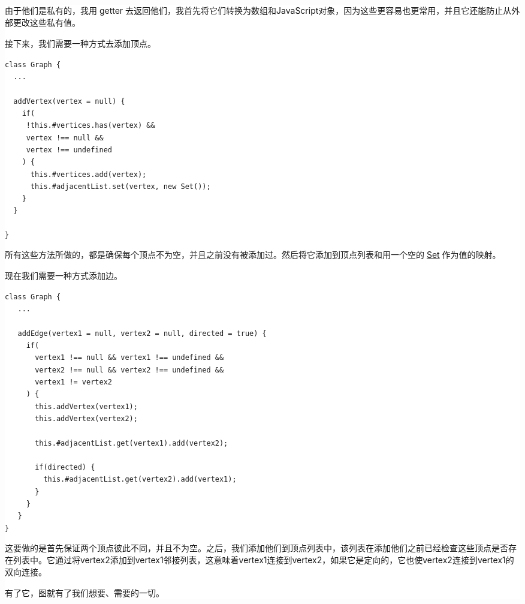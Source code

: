 [comment]: <> (Since these are private, I used getters to return them where I first convert them into array and JavaScript objects since these are much easier and commonly used. It also prevents these private values from being changed from the outside.)

由于他们是私有的，我用 getter 去返回他们，我首先将它们转换为数组和JavaScript对象，因为这些更容易也更常用，并且它还能防止从外部更改这些私有值。

[comment]: <> (Next, we need a way to add vertices.)
接下来，我们需要一种方式去添加顶点。

```
class Graph {
  ...

  addVertex(vertex = null) {
    if(
     !this.#vertices.has(vertex) &&
     vertex !== null && 
     vertex !== undefined
    ) {
      this.#vertices.add(vertex);
      this.#adjacentList.set(vertex, new Set());
    }
  }

}
```

[comment]: <> (All this method does is make sure a vertex is not nil and was not added before. It then adds it to the vertices list and to the map with an empty [Set]&#40;https://javascript.plainenglish.io/set-data-structure-in-javascript-6bb27a8e44a&#41; as a value.)
所有这些方法所做的，都是确保每个顶点不为空，并且之前没有被添加过。然后将它添加到顶点列表和用一个空的 [Set](https://javascript.plainenglish.io/set-data-structure-in-javascript-6bb27a8e44a) 作为值的映射。

[comment]: <> (Now we need a way to add edges.)
现在我们需要一种方式添加边。

```
class Graph {
   ...

   addEdge(vertex1 = null, vertex2 = null, directed = true) {
     if(
       vertex1 !== null && vertex1 !== undefined &&
       vertex2 !== null && vertex2 !== undefined && 
       vertex1 != vertex2
     ) {
       this.addVertex(vertex1);
       this.addVertex(vertex2);

       this.#adjacentList.get(vertex1).add(vertex2);

       if(directed) {
         this.#adjacentList.get(vertex2).add(vertex1);
       }
     }
   }
}
```

[comment]: <> (What this is doing is first make sure the 2 vertices are different from each other and not nil. After, we add them both to the vertices list which already checks if the vertices are in the list before adding them. It wraps up by adding the vertex2 to the vertex1 adjacent list which pretty much means vertex1 connects to vertex2 and if it is directed it also makes vertex2 connect to vertex1 in a bi-directional connection.)
这要做的是首先保证两个顶点彼此不同，并且不为空。之后，我们添加他们到顶点列表中，该列表在添加他们之前已经检查这些顶点是否存在列表中。它通过将vertex2添加到vertex1邻接列表，这意味着vertex1连接到vertex2，如果它是定向的，它也使vertex2连接到vertex1的双向连接。

[comment]: <> (With that, the graph has everything we need to do anything we want.)
有了它，图就有了我们想要、需要的一切。


[comment]: <> (# Graph Data Structure Implementation in JavaScript)
[comment]: <> (The graph data structure helps us create so many powerful things that the likelihood of you using something which makes use of this non-linear data structure is high. It is used whenever there are multiple and complex connections between data points which makes it perfect to represent Maps, Networks, and navigation systems.)
[comment]: <> (> **Video Version of This Article**)
[comment]: <> (> [**Watch Videos**]&#40;https://www.youtube.com/watch?v=5Tx4A08TspQ&list=PLpWvGP6yhJUinXIN5wJQH7tVp3FU4dbAN&index=1&#41;)
[comment]: <> (## What is a Graph?)
[comment]: <> (A graph is a non-linear abstract data structure which pretty much means it is defined by how it behaves and not by an underline mathematical model.)
[comment]: <> (Edges can also have weights which pretty much means that the edges have value and this type of information is great when you are representing a map, for example. If we think of edges as roads and locations on the map as nodes, we can give these edges distance values so we can know how far a node is from another by adding the value of the edges in between them.)
[comment]: <> (In a [list data structure]&#40;https://javascript.plainenglish.io/array-data-structure-in-javascript-9554069c8823&#41;, you have a sequential order of items which requires you to go from item to item till you reach the one you want. In a hierarchical data structure like [Trees]&#40;https://javascript.plainenglish.io/introduction-to-the-tree-data-structure-16307e3f1967&#41;, you have a parent-child relationship that allows you to make decisions on which subtree to navigate to. In a graphical data structure, you have neighborhoods.)
[comment]: <> (An item — a node — in a graph is only aware of the nodes it connects to and those nodes connect to more nodes and so forward. This type of complex relationship is the main characteristic that the data needs have to require to be represented as a graph.)
[comment]: <> (Some examples of things that can be represented with a graph are GPS systems and maps which connect many points together and can help determine how to get from one point to another and how long or far it is.)
[comment]: <> (Social networks use people as nodes and can be represented with a graph to help find out of how many common friends or interests two people may have in common by checking who these are connected to for example.)
[comment]: <> (The internet is one big graph and the way Search Engine determines how websites are connected to each other is by using graphs.)
[comment]: <> (Whenever there is a complex connection of things that are non-linear or hierarchical there is a need for a graph. To make it even more clear, a linear data structure has a start and ending node, a hierarchical has a start node, and many ending nodes depending on the path you follow. A graph has multiple starting and ending nodes so if your data follows this pattern, you may need to use a graph.)
[comment]: <> (## Simple Graph Implementation)
[comment]: <> (A graph is used to represent complex data relationships but the graph implementation itself is very simple.)
[comment]: <> (One thing you may need to understand is the concept of a matrix and adjacency lists. For example, this simple graph below can be represented using an adjacency matrix or list or even an Incidence matrix depending on which type you are trying to represent and what you want to do with it.)
[comment]: <> (* **An adjacency matrix** is like a table that uses 1 to signal that the nodes connect and zero to signal that they don't. This method is great to represent finite graphs.)
[comment]: <> (* **Adjacency List** is like a [dictionary]&#40;https://javascript.plainenglish.io/map-dictionary-data-structure-in-javascript-f9741b905ede&#41; in which each node value is a list of all the nodes it connects to. This is a different method used to represent finite graphs which are faster and easier to work with.)
[comment]: <> (For this graph implementation ill be using the **adjacency list** for ****simplicity and the graph I'll show you is general-purpose and unweighted.)
[comment]: <> (We will start by declaring a graph class with private vertices list which uses a [set data structure]&#40;https://javascript.plainenglish.io/set-data-structure-in-javascript-6bb27a8e44a&#41; to ensure it cannot contain repeated edges — also, a private adjacent list that uses the [map data structure]&#40;https://javascript.plainenglish.io/map-dictionary-data-structure-in-javascript-f9741b905ede&#41; to track node connections.)
[comment]: <> (## Breadth-First Search)
[comment]: <> (Whenever you have a data structure of any kind there is a need to search for the items — in this case, nodes. One of the ways to search a node in a graph is to use the [Breadth-first search]&#40;https://en.wikipedia.org/wiki/Breadth-first_search&#41;.)
[comment]: <> (This type of search or traversing is especially known in the [tree data structure]&#40;https://javascript.plainenglish.io/introduction-to-the-tree-data-structure-16307e3f1967&#41; world but tree traversal is a type of graph traversal.)
[comment]: <> (For this graph, we will use the concept of colors to track whether we are done checking a node adjacency list or not and to avoid visiting a node more than once for efficiency.)
[comment]: <> (The concept is simple, by default all nodes are green, when you check a node it becomes yellow and when you visit all its adjacent nodes it becomes red.)
[comment]: <> (When you do a breadth-first search you **check** all its adjacent nodes and while you check you create a [**queue**]&#40;https://beforesemicolon.medium.com/queue-in-javascript-priority-and-circular-queue-688ec3f97f19&#41; of nodes to check next.)
[comment]: <> (> **Note**: whenever **check** is mentioned it simply means it is reading the node value. When **visit** is mentioned it means we are checking its adjacency node list.)
[comment]: <> (The following function takes a graph — the one we just implemented — and the vertex to start looking from as well as a callback function that will be called whenever we **check** a node.)
[comment]: <> (## Depth First Search)
[comment]: <> (The [depth-first search]&#40;https://en.wikipedia.org/wiki/Depth-first_search&#41; algorithm works a little differently. Instead of checking all adjacent list nodes before visiting the next node in the queue, it visits the node as soon as it checks it using a [stack data structure]&#40;https://javascript.plainenglish.io/stack-data-structure-in-javascript-94f4ab4fe1&#41; to track which node to check next.)
[comment]: <> (The same color concept is used here and the implementation is based on [recursive function]&#40;https://www.youtube.com/watch?v=7oLO9iAyYIM&#41; instead of a while loop used in the breadth-first search algorithm. It looks something like this:)
[comment]: <> (The function takes the same arguments and does the same checks and color setup as the breadth-first search function. After coloring all nodes green, it calls the callback with the first vertex then proceeds to color it yellow as it is checked at this point.)
[comment]: <> (It declares a visit recursive function which is called for each current vertex adjacent node. This visit function checks if the node is green — not checked or visited, calls the callback with it, colors it yellow then grabs its adjacent list and for each, it calls itself again.)
[comment]: <> (It only gets to color the node-red after it is done checking all its adjacent list nodes and their adjacent list nodes and so on. It goes deep first before it is done with the node and that's why it is called a dept-first search algorithm.)
[comment]: <> (![Colored Graph DFS with a stack on the right and visiting order on the left. [video]&#40;https://www.youtube.com/watch?v=ZJS5gDlT4lA&list=PLpWvGP6yhJUinXIN5wJQH7tVp3FU4dbAN&index=2&#41;]&#40;https://cdn-images-1.medium.com/max/2000/1*3DtU08BXpdcM_0SdOHv48g.gif&#41;)
[comment]: <> (> [**Check All code for this article**]&#40;https://github.com/beforesemicolon/tutorials-files/blob/master/graph&#41;)
[comment]: <> (## Conclusion)
[comment]: <> (As a developer, it is essential for you to become familiar with all the different data structures and understand [how to work with data]&#40;https://medium.com/codex/you-wont-make-it-far-without-knowing-how-to-work-with-data-8aeb94661d6&#41; to take your career to the next level. To go along with it, being able to apply different data structure algorithms requires a different way of thinking in order to [solve any programming problem]&#40;https://medium.com/geekculture/how-to-solve-any-programming-problem-44883180c730&#41;.)